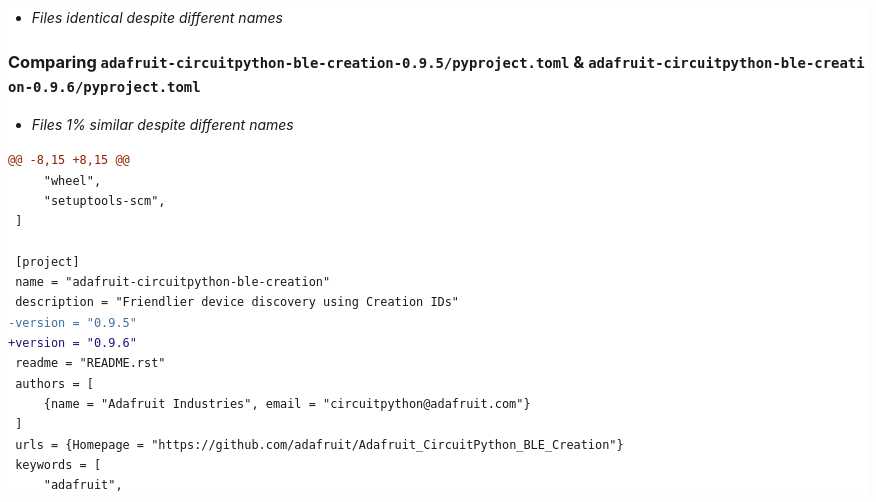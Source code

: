  * *Files identical despite different names*

### Comparing `adafruit-circuitpython-ble-creation-0.9.5/pyproject.toml` & `adafruit-circuitpython-ble-creation-0.9.6/pyproject.toml`

 * *Files 1% similar despite different names*

```diff
@@ -8,15 +8,15 @@
     "wheel",
     "setuptools-scm",
 ]
 
 [project]
 name = "adafruit-circuitpython-ble-creation"
 description = "Friendlier device discovery using Creation IDs"
-version = "0.9.5"
+version = "0.9.6"
 readme = "README.rst"
 authors = [
     {name = "Adafruit Industries", email = "circuitpython@adafruit.com"}
 ]
 urls = {Homepage = "https://github.com/adafruit/Adafruit_CircuitPython_BLE_Creation"}
 keywords = [
     "adafruit",
```

